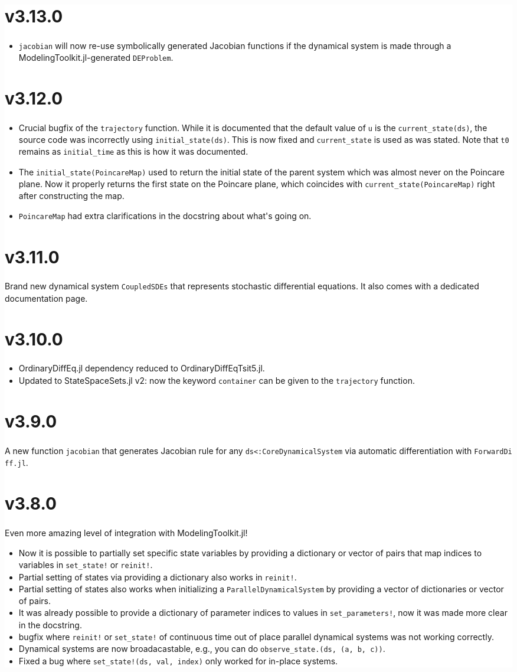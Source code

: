 # v3.13.0

- `jacobian` will now re-use symbolically generated Jacobian functions if the dynamical system is made through a ModelingToolkit.jl-generated `DEProblem`.

# v3.12.0

- Crucial bugfix of the `trajectory` function. While it is documented that the default value
of `u` is the `current_state(ds)`, the source code was incorrectly using `initial_state(ds)`. This is now fixed and `current_state` is used as was stated. Note that `t0` remains as `initial_time` as this is how it was documented.

- The `initial_state(PoincareMap)` used to return the initial state of the parent system
  which was almost never on the Poincare plane. Now it properly returns the first state
  on the Poincare plane, which coincides with `current_state(PoincareMap)` right after
  constructing the map.

- `PoincareMap` had extra clarifications in the docstring about what's going on.

# v3.11.0

Brand new dynamical system `CoupledSDEs` that represents stochastic differential equations. It also comes with a dedicated documentation page.

# v3.10.0

- OrdinaryDiffEq.jl dependency reduced to OrdinaryDiffEqTsit5.jl.
- Updated to StateSpaceSets.jl v2: now the keyword `container` can be given to
  the `trajectory` function.

# v3.9.0

A new function `jacobian` that generates Jacobian rule for any `ds<:CoreDynamicalSystem` via
automatic differentiation with `ForwardDiff.jl`.

# v3.8.0

Even more amazing level of integration with ModelingToolkit.jl!

- Now it is possible to partially set specific state variables by
providing a dictionary or vector of pairs that map indices to variables in `set_state!` or `reinit!`.
- Partial setting of states via providing a dictionary also works in `reinit!`.
- Partial setting of states also works when initializing a `ParallelDynamicalSystem`
  by providing a vector of dictionaries or vector of pairs.
- It was already possible to provide a dictionary of parameter indices to values
  in `set_parameters!`, now it was made more clear in the docstring.
- bugfix where `reinit!` or `set_state!` of continuous time out of place parallel dynamical systems was not working correctly.
- Dynamical systems are now broadacastable, e.g., you can do `observe_state.(ds, (a, b, c))`.
- Fixed a bug where `set_state!(ds, val, index)` only worked for in-place systems.
